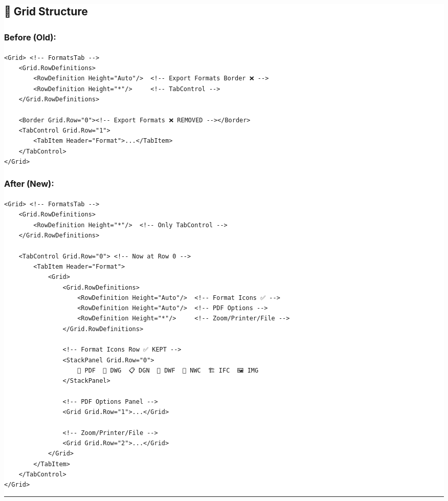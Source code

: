 
## 📂 Grid Structure

### Before (Old):
```xaml
<Grid> <!-- FormatsTab -->
    <Grid.RowDefinitions>
        <RowDefinition Height="Auto"/>  <!-- Export Formats Border ❌ -->
        <RowDefinition Height="*"/>     <!-- TabControl -->
    </Grid.RowDefinitions>
    
    <Border Grid.Row="0"><!-- Export Formats ❌ REMOVED --></Border>
    <TabControl Grid.Row="1">
        <TabItem Header="Format">...</TabItem>
    </TabControl>
</Grid>
```

### After (New):
```xaml
<Grid> <!-- FormatsTab -->
    <Grid.RowDefinitions>
        <RowDefinition Height="*"/>  <!-- Only TabControl -->
    </Grid.RowDefinitions>
    
    <TabControl Grid.Row="0"> <!-- Now at Row 0 -->
        <TabItem Header="Format">
            <Grid>
                <Grid.RowDefinitions>
                    <RowDefinition Height="Auto"/>  <!-- Format Icons ✅ -->
                    <RowDefinition Height="Auto"/>  <!-- PDF Options -->
                    <RowDefinition Height="*"/>     <!-- Zoom/Printer/File -->
                </Grid.RowDefinitions>
                
                <!-- Format Icons Row ✅ KEPT -->
                <StackPanel Grid.Row="0">
                    📄 PDF  📐 DWG  📋 DGN  📁 DWF  🔧 NWC  🏗️ IFC  🖼️ IMG
                </StackPanel>
                
                <!-- PDF Options Panel -->
                <Grid Grid.Row="1">...</Grid>
                
                <!-- Zoom/Printer/File -->
                <Grid Grid.Row="2">...</Grid>
            </Grid>
        </TabItem>
    </TabControl>
</Grid>
```

---
